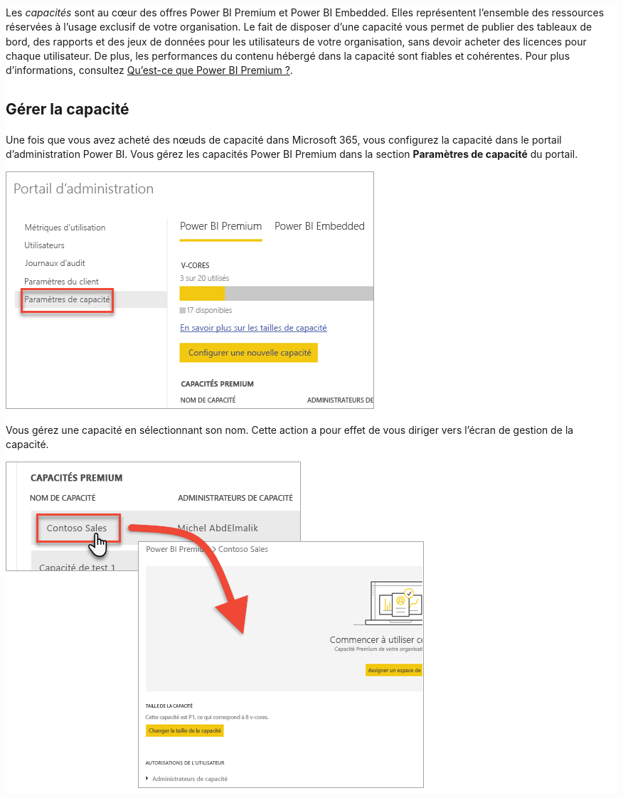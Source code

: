 Les *capacités* sont au cœur des offres Power BI Premium et Power BI Embedded. Elles représentent l’ensemble des ressources réservées à l’usage exclusif de votre organisation. Le fait de disposer d’une capacité vous permet de publier des tableaux de bord, des rapports et des jeux de données pour les utilisateurs de votre organisation, sans devoir acheter des licences pour chaque utilisateur. De plus, les performances du contenu hébergé dans la capacité sont fiables et cohérentes. Pour plus d’informations, consultez [Qu’est-ce que Power BI Premium ?](service-premium-what-is.md).

## <a name="manage-capacity"></a>Gérer la capacité

Une fois que vous avez acheté des nœuds de capacité dans Microsoft 365, vous configurez la capacité dans le portail d’administration Power BI. Vous gérez les capacités Power BI Premium dans la section **Paramètres de capacité** du portail.

![Paramètres de capacité dans le portail d’administration](media/service-admin-premium-manage/admin-portal-premium.png)

Vous gérez une capacité en sélectionnant son nom. Cette action a pour effet de vous diriger vers l’écran de gestion de la capacité.

![Sélectionnez le nom de la capacité pour accéder à l’écran d’attribution de la capacité.](media/service-admin-premium-manage/capacity-assignment.png)
